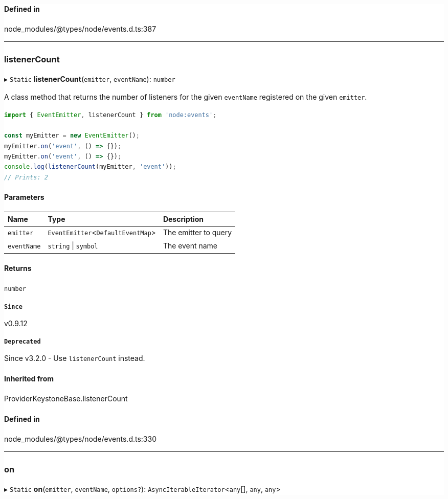 #### Defined in

node_modules/@types/node/events.d.ts:387

___

### listenerCount

▸ `Static` **listenerCount**(`emitter`, `eventName`): `number`

A class method that returns the number of listeners for the given `eventName` registered on the given `emitter`.

```js
import { EventEmitter, listenerCount } from 'node:events';

const myEmitter = new EventEmitter();
myEmitter.on('event', () => {});
myEmitter.on('event', () => {});
console.log(listenerCount(myEmitter, 'event'));
// Prints: 2
```

#### Parameters

| Name | Type | Description |
| :------ | :------ | :------ |
| `emitter` | `EventEmitter`\<`DefaultEventMap`\> | The emitter to query |
| `eventName` | `string` \| `symbol` | The event name |

#### Returns

`number`

**`Since`**

v0.9.12

**`Deprecated`**

Since v3.2.0 - Use `listenerCount` instead.

#### Inherited from

ProviderKeystoneBase.listenerCount

#### Defined in

node_modules/@types/node/events.d.ts:330

___

### on

▸ `Static` **on**(`emitter`, `eventName`, `options?`): `AsyncIterableIterator`\<`any`[], `any`, `any`\>
